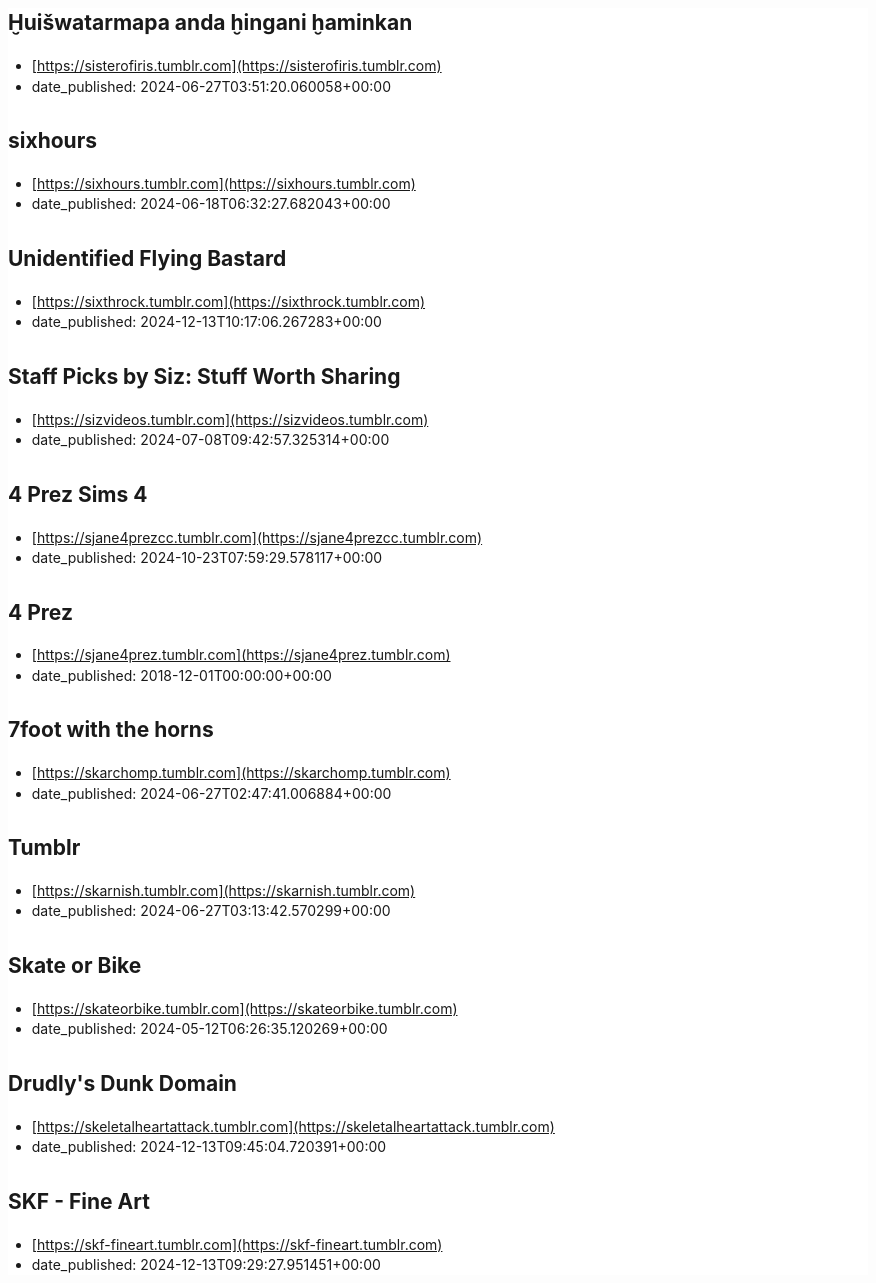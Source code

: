  ## Ḫuišwatarmapa anda ḫingani ḫaminkan
 - [https://sisterofiris.tumblr.com](https://sisterofiris.tumblr.com)
 - date_published: 2024-06-27T03:51:20.060058+00:00

 ## sixhours
 - [https://sixhours.tumblr.com](https://sixhours.tumblr.com)
 - date_published: 2024-06-18T06:32:27.682043+00:00

 ## Unidentified Flying Bastard
 - [https://sixthrock.tumblr.com](https://sixthrock.tumblr.com)
 - date_published: 2024-12-13T10:17:06.267283+00:00

 ## Staff Picks by Siz: Stuff Worth Sharing
 - [https://sizvideos.tumblr.com](https://sizvideos.tumblr.com)
 - date_published: 2024-07-08T09:42:57.325314+00:00

 ## 4 Prez Sims 4
 - [https://sjane4prezcc.tumblr.com](https://sjane4prezcc.tumblr.com)
 - date_published: 2024-10-23T07:59:29.578117+00:00

 ## 4 Prez
 - [https://sjane4prez.tumblr.com](https://sjane4prez.tumblr.com)
 - date_published: 2018-12-01T00:00:00+00:00

 ## 7foot with the horns
 - [https://skarchomp.tumblr.com](https://skarchomp.tumblr.com)
 - date_published: 2024-06-27T02:47:41.006884+00:00

 ## Tumblr
 - [https://skarnish.tumblr.com](https://skarnish.tumblr.com)
 - date_published: 2024-06-27T03:13:42.570299+00:00

 ## Skate or Bike
 - [https://skateorbike.tumblr.com](https://skateorbike.tumblr.com)
 - date_published: 2024-05-12T06:26:35.120269+00:00

 ## Drudly's Dunk Domain
 - [https://skeletalheartattack.tumblr.com](https://skeletalheartattack.tumblr.com)
 - date_published: 2024-12-13T09:45:04.720391+00:00

 ## SKF - Fine Art
 - [https://skf-fineart.tumblr.com](https://skf-fineart.tumblr.com)
 - date_published: 2024-12-13T09:29:27.951451+00:00
